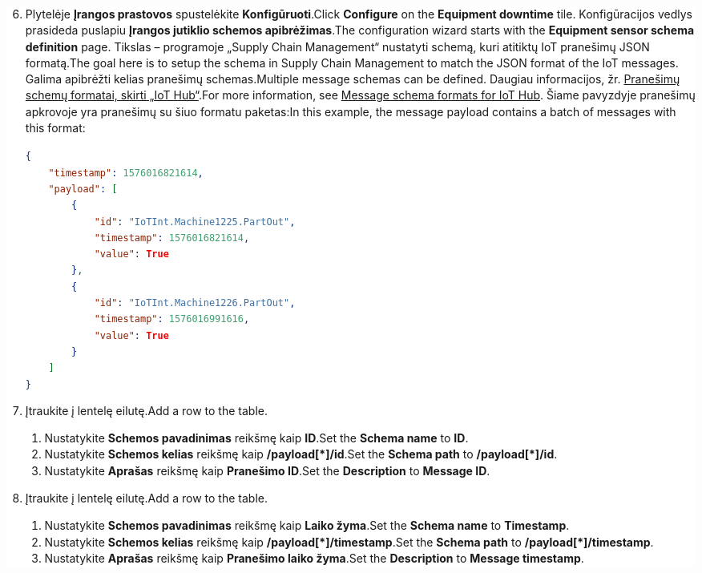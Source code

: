 6. <span data-ttu-id="653d2-125">Plytelėje **Įrangos prastovos** spustelėkite **Konfigūruoti**.</span><span class="sxs-lookup"><span data-stu-id="653d2-125">Click **Configure** on the **Equipment downtime** tile.</span></span> <span data-ttu-id="653d2-126">Konfigūracijos vedlys prasideda puslapiu **Įrangos jutiklio schemos apibrėžimas**.</span><span class="sxs-lookup"><span data-stu-id="653d2-126">The configuration wizard starts with the **Equipment sensor schema definition** page.</span></span> <span data-ttu-id="653d2-127">Tikslas – programoje „Supply Chain Management“ nustatyti schemą, kuri atitiktų IoT pranešimų JSON formatą.</span><span class="sxs-lookup"><span data-stu-id="653d2-127">The goal here is to setup the schema in Supply Chain Management to match the JSON format of the IoT messages.</span></span> <span data-ttu-id="653d2-128">Galima apibrėžti kelias pranešimų schemas.</span><span class="sxs-lookup"><span data-stu-id="653d2-128">Multiple message schemas can be defined.</span></span> <span data-ttu-id="653d2-129">Daugiau informacijos, žr. [Pranešimų schemų formatai, skirti „IoT Hub“](iot-schema-format.md).</span><span class="sxs-lookup"><span data-stu-id="653d2-129">For more information, see [Message schema formats for IoT Hub](iot-schema-format.md).</span></span> <span data-ttu-id="653d2-130">Šiame pavyzdyje pranešimų apkrovoje yra pranešimų su šiuo formatu paketas:</span><span class="sxs-lookup"><span data-stu-id="653d2-130">In this example, the message payload contains a batch of messages with this format:</span></span>

    ```json
    {
        "timestamp": 1576016821614,
        "payload": [
            {
                "id": "IoTInt.Machine1225.PartOut",
                "timestamp": 1576016821614,
                "value": True
            },
            {
                "id": "IoTInt.Machine1226.PartOut",
                "timestamp": 1576016991616,
                "value": True
            }
        ]
    }
    ```

7. <span data-ttu-id="653d2-131">Įtraukite į lentelę eilutę.</span><span class="sxs-lookup"><span data-stu-id="653d2-131">Add a row to the table.</span></span>

    1. <span data-ttu-id="653d2-132">Nustatykite **Schemos pavadinimas** reikšmę kaip **ID**.</span><span class="sxs-lookup"><span data-stu-id="653d2-132">Set the **Schema name** to **ID**.</span></span>
    2. <span data-ttu-id="653d2-133">Nustatykite **Schemos kelias** reikšmę kaip **/payload[\*]/id**.</span><span class="sxs-lookup"><span data-stu-id="653d2-133">Set the **Schema path** to **/payload[\*]/id**.</span></span>
    3. <span data-ttu-id="653d2-134">Nustatykite **Aprašas** reikšmę kaip **Pranešimo ID**.</span><span class="sxs-lookup"><span data-stu-id="653d2-134">Set the **Description** to **Message ID**.</span></span>

8. <span data-ttu-id="653d2-135">Įtraukite į lentelę eilutę.</span><span class="sxs-lookup"><span data-stu-id="653d2-135">Add a row to the table.</span></span>

    1. <span data-ttu-id="653d2-136">Nustatykite **Schemos pavadinimas** reikšmę kaip **Laiko žyma**.</span><span class="sxs-lookup"><span data-stu-id="653d2-136">Set the **Schema name** to **Timestamp**.</span></span>
    2. <span data-ttu-id="653d2-137">Nustatykite **Schemos kelias** reikšmę kaip **/payload[\*]/timestamp**.</span><span class="sxs-lookup"><span data-stu-id="653d2-137">Set the **Schema path** to **/payload[\*]/timestamp**.</span></span>
    3. <span data-ttu-id="653d2-138">Nustatykite **Aprašas** reikšmę kaip **Pranešimo laiko žyma**.</span><span class="sxs-lookup"><span data-stu-id="653d2-138">Set the **Description** to **Message timestamp**.</span></span>
